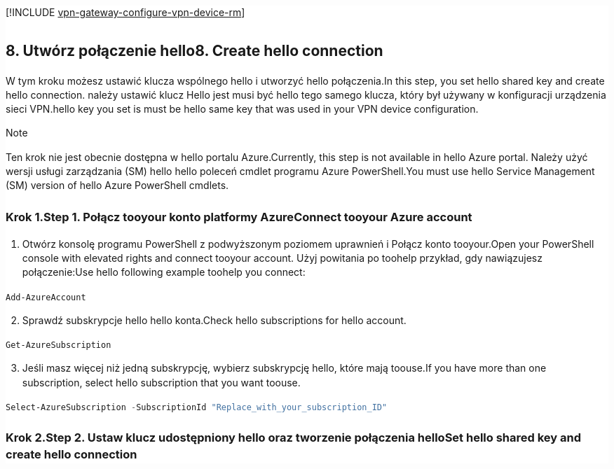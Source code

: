 [!INCLUDE [vpn-gateway-configure-vpn-device-rm](../../includes/vpn-gateway-configure-vpn-device-rm-include.md)]

## <span data-ttu-id="56da4-262"><a name="CreateConnection"></a>8. Utwórz połączenie hello</span><span class="sxs-lookup"><span data-stu-id="56da4-262"><a name="CreateConnection"></a>8. Create hello connection</span></span>
<span data-ttu-id="56da4-263">W tym kroku możesz ustawić klucza wspólnego hello i utworzyć hello połączenia.</span><span class="sxs-lookup"><span data-stu-id="56da4-263">In this step, you set hello shared key and create hello connection.</span></span> <span data-ttu-id="56da4-264">należy ustawić klucz Hello jest musi być hello tego samego klucza, który był używany w konfiguracji urządzenia sieci VPN.</span><span class="sxs-lookup"><span data-stu-id="56da4-264">hello key you set is must be hello same key that was used in your VPN device configuration.</span></span>

> [!NOTE]
> <span data-ttu-id="56da4-265">Ten krok nie jest obecnie dostępna w hello portalu Azure.</span><span class="sxs-lookup"><span data-stu-id="56da4-265">Currently, this step is not available in hello Azure portal.</span></span> <span data-ttu-id="56da4-266">Należy użyć wersji usługi zarządzania (SM) hello hello poleceń cmdlet programu Azure PowerShell.</span><span class="sxs-lookup"><span data-stu-id="56da4-266">You must use hello Service Management (SM) version of hello Azure PowerShell cmdlets.</span></span>
>

### <a name="step-1-connect-tooyour-azure-account"></a><span data-ttu-id="56da4-267">Krok 1.</span><span class="sxs-lookup"><span data-stu-id="56da4-267">Step 1.</span></span> <span data-ttu-id="56da4-268">Połącz tooyour konto platformy Azure</span><span class="sxs-lookup"><span data-stu-id="56da4-268">Connect tooyour Azure account</span></span>

1. <span data-ttu-id="56da4-269">Otwórz konsolę programu PowerShell z podwyższonym poziomem uprawnień i Połącz konto tooyour.</span><span class="sxs-lookup"><span data-stu-id="56da4-269">Open your PowerShell console with elevated rights and connect tooyour account.</span></span> <span data-ttu-id="56da4-270">Użyj powitania po toohelp przykład, gdy nawiązujesz połączenie:</span><span class="sxs-lookup"><span data-stu-id="56da4-270">Use hello following example toohelp you connect:</span></span>

  ```powershell
  Add-AzureAccount
  ```
2. <span data-ttu-id="56da4-271">Sprawdź subskrypcje hello hello konta.</span><span class="sxs-lookup"><span data-stu-id="56da4-271">Check hello subscriptions for hello account.</span></span>

  ```powershell
  Get-AzureSubscription
  ```
3. <span data-ttu-id="56da4-272">Jeśli masz więcej niż jedną subskrypcję, wybierz subskrypcję hello, które mają toouse.</span><span class="sxs-lookup"><span data-stu-id="56da4-272">If you have more than one subscription, select hello subscription that you want toouse.</span></span>

  ```powershell
  Select-AzureSubscription -SubscriptionId "Replace_with_your_subscription_ID"
  ```

### <a name="step-2-set-hello-shared-key-and-create-hello-connection"></a><span data-ttu-id="56da4-273">Krok 2.</span><span class="sxs-lookup"><span data-stu-id="56da4-273">Step 2.</span></span> <span data-ttu-id="56da4-274">Ustaw klucz udostępniony hello oraz tworzenie połączenia hello</span><span class="sxs-lookup"><span data-stu-id="56da4-274">Set hello shared key and create hello connection</span></span>
